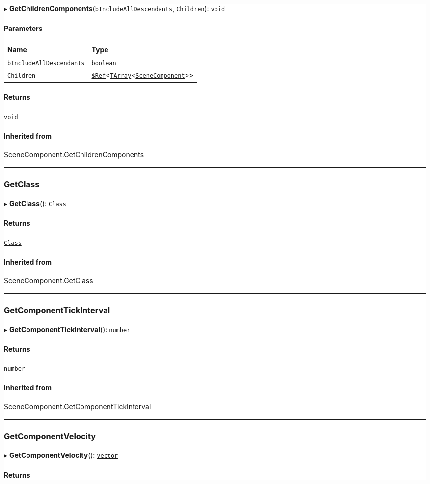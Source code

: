 ▸ **GetChildrenComponents**(`bIncludeAllDescendants`, `Children`): `void`

#### Parameters

| Name | Type |
| :------ | :------ |
| `bIncludeAllDescendants` | `boolean` |
| `Children` | [`$Ref`](../interfaces/puerts._Ref.md)<[`TArray`](../interfaces/ue_puerts.TArray.md)<[`SceneComponent`](ue_ue.SceneComponent.md)\>\> |

#### Returns

`void`

#### Inherited from

[SceneComponent](ue_ue.SceneComponent.md).[GetChildrenComponents](ue_ue.SceneComponent.md#getchildrencomponents)

___

### GetClass

▸ **GetClass**(): [`Class`](ue_ue.Class.md)

#### Returns

[`Class`](ue_ue.Class.md)

#### Inherited from

[SceneComponent](ue_ue.SceneComponent.md).[GetClass](ue_ue.SceneComponent.md#getclass)

___

### GetComponentTickInterval

▸ **GetComponentTickInterval**(): `number`

#### Returns

`number`

#### Inherited from

[SceneComponent](ue_ue.SceneComponent.md).[GetComponentTickInterval](ue_ue.SceneComponent.md#getcomponenttickinterval)

___

### GetComponentVelocity

▸ **GetComponentVelocity**(): [`Vector`](ue_ue_s.Vector.md)

#### Returns
